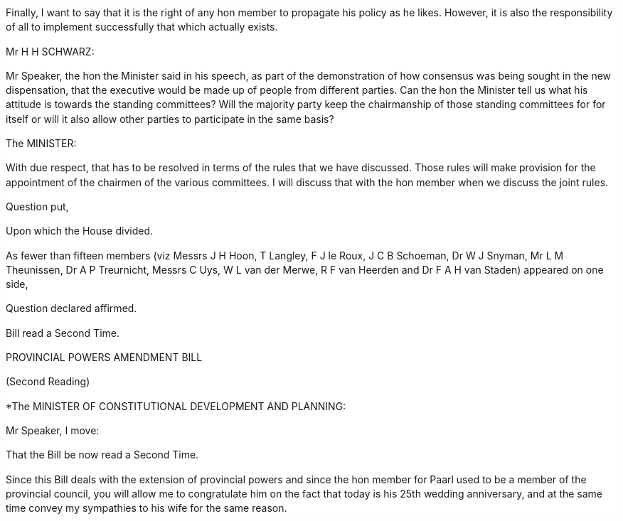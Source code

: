<p>Finally, I want to say that it is the right of any hon member to propagate his policy as he likes. However, it is also the responsibility of all to implement successfully that which actually exists.</p>

</speech>

<speech by="#schwarz">

<from>Mr <person refersTo="hansard_za">H H SCHWARZ</person>:</from>

<p>Mr Speaker, the hon the Minister said in his speech, as part of the demonstration of how consensus was being sought in the new dispensation, that the executive would be made up of people from different parties. Can the hon the Minister tell us what his attitude is towards the standing committees? Will the majority party keep the chairmanship of those standing committees for for itself or will it also allow other parties to participate in the same basis?</p>

</speech>

<speech by="#minister">

<from>The <person refersTo="hansard_za">MINISTER</person>:</from>

<p>With due respect, that has to be resolved in terms of the rules that we have discussed. Those rules will make provision for the appointment of the chairmen of the various committees. I will discuss that with the hon member when we discuss the joint rules.</p>

</speech>

<p>Question put,</p>

<p>Upon which the House divided.</p>

<p>As fewer than fifteen members (viz Messrs J H Hoon, T Langley, F J le Roux, J C B Schoeman, Dr W J Snyman, Mr L M Theunissen, Dr A P Treurnicht, Messrs C Uys, W L van der Merwe, R F van Heerden and Dr F A H van Staden) appeared on one side,</p>

<p>Question declared affirmed.</p>

<p>Bill read a Second Time.</p>

</debateSection>

<debateSection name="#provincial_powers_amendment_bill">

<heading>PROVINCIAL POWERS AMENDMENT BILL</heading>

<summary>(Second Reading)</summary>

<speech by="#minister_of_constitutional_development_and_planning">

<from>*The <person refersTo="hansard_za">MINISTER OF CONSTITUTIONAL DEVELOPMENT AND PLANNING</person>:</from>

<p>Mr Speaker, I move:</p>

<block name="quote">That the Bill be now read a Second Time.</block>

<p>Since this Bill deals with the extension of provincial powers and since the hon member for Paarl used to be a member of the provincial council, you will allow me to congratulate him on the fact that today is his 25th wedding anniversary, and at the same time convey my sympathies to his wife for the same reason.</p>
